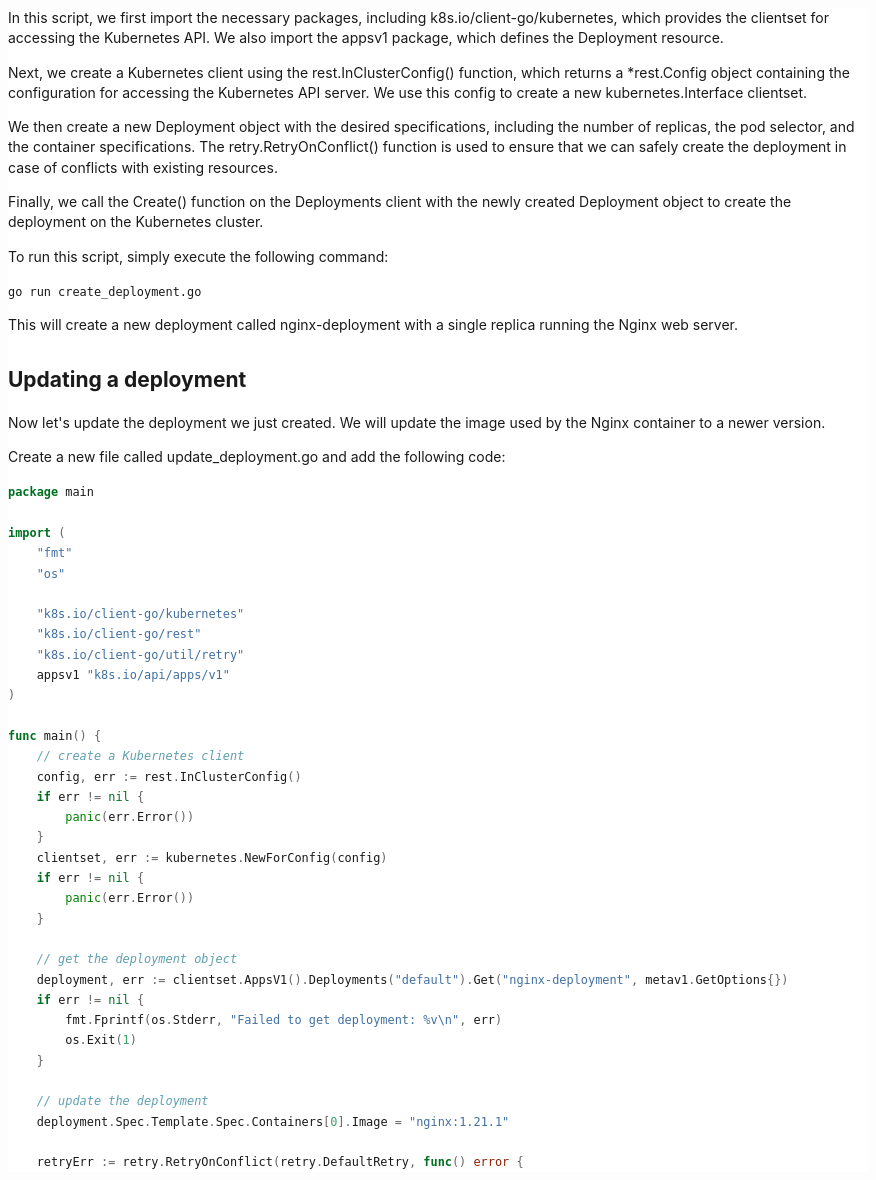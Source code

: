 In this script, we first import the necessary packages, including k8s.io/client-go/kubernetes, which provides the clientset for accessing the Kubernetes API. We also import the appsv1 package, which defines the Deployment resource.

Next, we create a Kubernetes client using the rest.InClusterConfig() function, which returns a *rest.Config object containing the configuration for accessing the Kubernetes API server. We use this config to create a new kubernetes.Interface clientset.

We then create a new Deployment object with the desired specifications, including the number of replicas, the pod selector, and the container specifications. The retry.RetryOnConflict() function is used to ensure that we can safely create the deployment in case of conflicts with existing resources.

Finally, we call the Create() function on the Deployments client with the newly created Deployment object to create the deployment on the Kubernetes cluster.

To run this script, simply execute the following command:

```sh
go run create_deployment.go
```

This will create a new deployment called nginx-deployment with a single replica running the Nginx web server.

## Updating a deployment

Now let's update the deployment we just created. We will update the image used by the Nginx container to a newer version.

Create a new file called update_deployment.go and add the following code:

```go
package main

import (
    "fmt"
    "os"

    "k8s.io/client-go/kubernetes"
    "k8s.io/client-go/rest"
    "k8s.io/client-go/util/retry"
    appsv1 "k8s.io/api/apps/v1"
)

func main() {
    // create a Kubernetes client
    config, err := rest.InClusterConfig()
    if err != nil {
        panic(err.Error())
    }
    clientset, err := kubernetes.NewForConfig(config)
    if err != nil {
        panic(err.Error())
    }

    // get the deployment object
    deployment, err := clientset.AppsV1().Deployments("default").Get("nginx-deployment", metav1.GetOptions{})
    if err != nil {
        fmt.Fprintf(os.Stderr, "Failed to get deployment: %v\n", err)
        os.Exit(1)
    }

    // update the deployment
    deployment.Spec.Template.Spec.Containers[0].Image = "nginx:1.21.1"

    retryErr := retry.RetryOnConflict(retry.DefaultRetry, func() error {
```